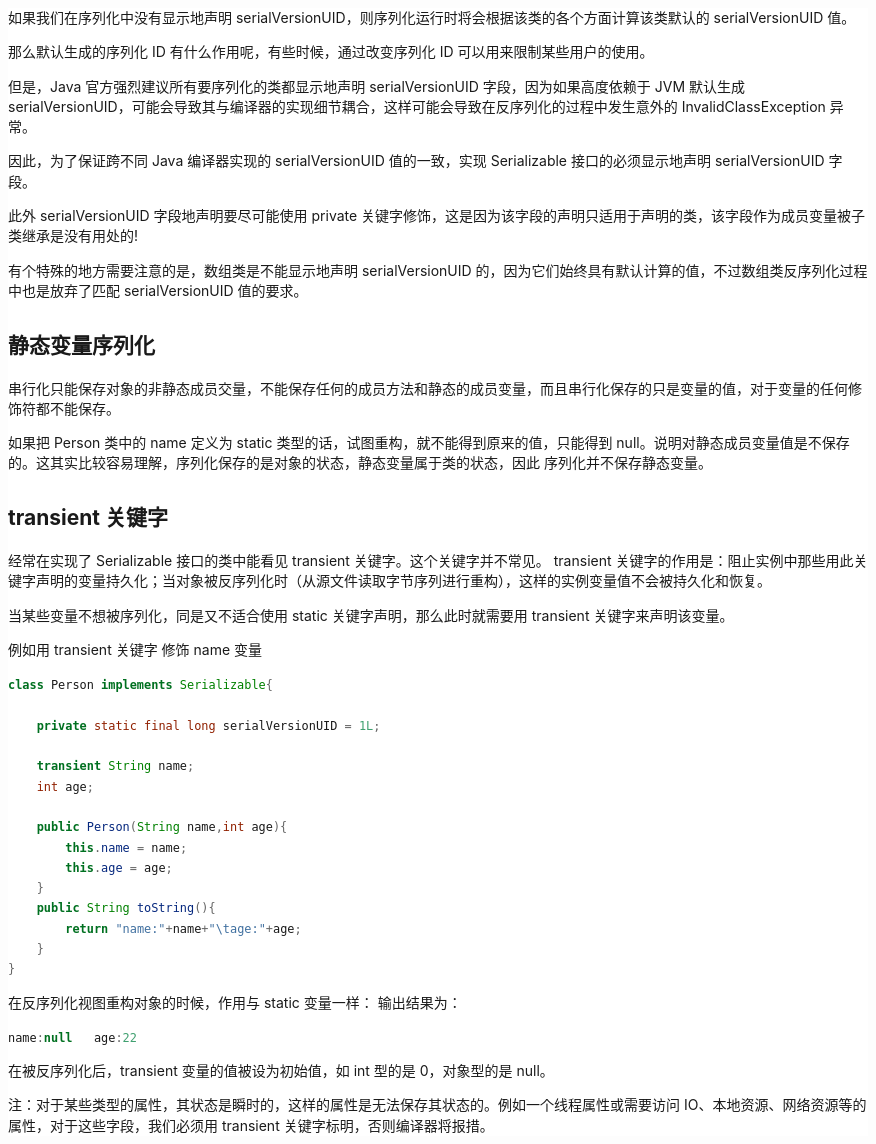 如果我们在序列化中没有显示地声明 serialVersionUID，则序列化运行时将会根据该类的各个方面计算该类默认的 serialVersionUID 值。

那么默认生成的序列化 ID 有什么作用呢，有些时候，通过改变序列化 ID 可以用来限制某些用户的使用。

但是，Java 官方强烈建议所有要序列化的类都显示地声明 serialVersionUID 字段，因为如果高度依赖于 JVM 默认生成 serialVersionUID，可能会导致其与编译器的实现细节耦合，这样可能会导致在反序列化的过程中发生意外的 InvalidClassException 异常。

因此，为了保证跨不同 Java 编译器实现的 serialVersionUID 值的一致，实现 Serializable 接口的必须显示地声明 serialVersionUID 字段。

此外 serialVersionUID 字段地声明要尽可能使用 private 关键字修饰，这是因为该字段的声明只适用于声明的类，该字段作为成员变量被子类继承是没有用处的!

有个特殊的地方需要注意的是，数组类是不能显示地声明 serialVersionUID 的，因为它们始终具有默认计算的值，不过数组类反序列化过程中也是放弃了匹配 serialVersionUID 值的要求。

## 静态变量序列化

串行化只能保存对象的非静态成员交量，不能保存任何的成员方法和静态的成员变量，而且串行化保存的只是变量的值，对于变量的任何修饰符都不能保存。

如果把 Person 类中的 name 定义为 static 类型的话，试图重构，就不能得到原来的值，只能得到 null。说明对静态成员变量值是不保存的。这其实比较容易理解，序列化保存的是对象的状态，静态变量属于类的状态，因此 序列化并不保存静态变量。

## transient 关键字

经常在实现了 Serializable 接口的类中能看见 transient 关键字。这个关键字并不常见。 transient 关键字的作用是：阻止实例中那些用此关键字声明的变量持久化；当对象被反序列化时（从源文件读取字节序列进行重构），这样的实例变量值不会被持久化和恢复。

当某些变量不想被序列化，同是又不适合使用 static 关键字声明，那么此时就需要用 transient 关键字来声明该变量。

例如用 transient 关键字 修饰 name 变量

```java
class Person implements Serializable{

    private static final long serialVersionUID = 1L;

    transient String name;
    int age;

    public Person(String name,int age){
        this.name = name;
        this.age = age;
    }
    public String toString(){
        return "name:"+name+"\tage:"+age;
    }
}
```

在反序列化视图重构对象的时候，作用与 static 变量一样： 输出结果为：

```java
name:null   age:22
```

在被反序列化后，transient 变量的值被设为初始值，如 int 型的是 0，对象型的是 null。

注：对于某些类型的属性，其状态是瞬时的，这样的属性是无法保存其状态的。例如一个线程属性或需要访问 IO、本地资源、网络资源等的属性，对于这些字段，我们必须用 transient 关键字标明，否则编译器将报措。
